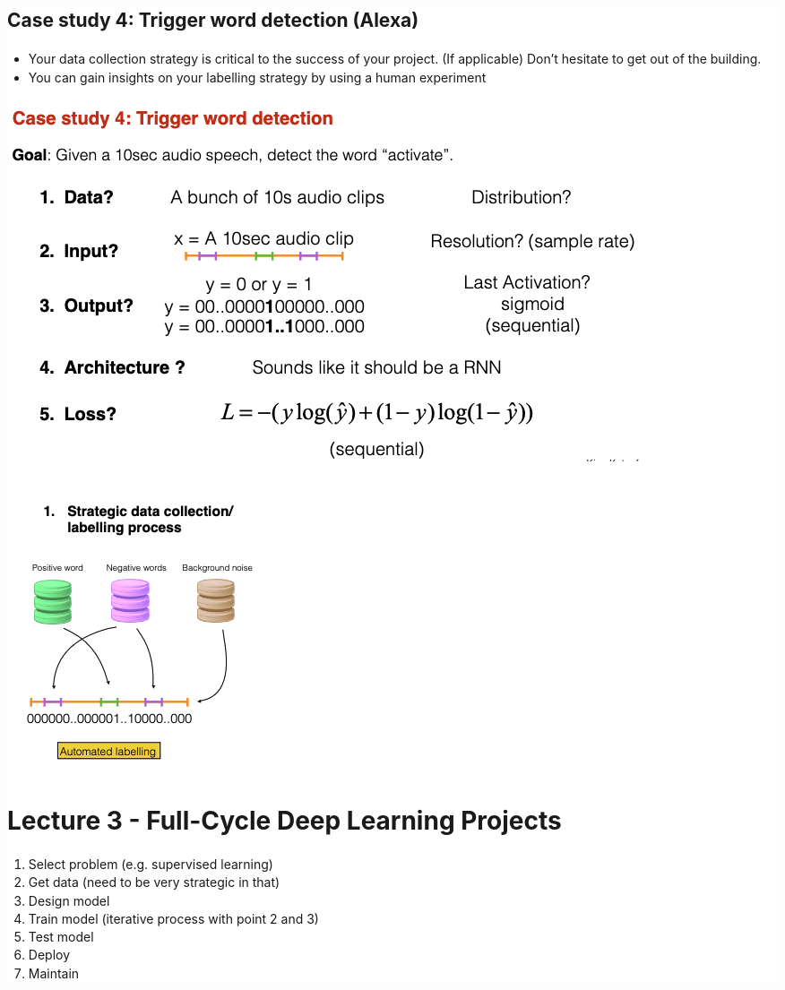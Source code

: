 ## Case study 4: Trigger word detection (Alexa)

- Your data collection strategy is critical to the success of your project. (If
applicable) Don’t hesitate to get out of the building.
- You can gain insights on your labelling strategy by using a human experiment

![](assets/images/trigger_word.png)

![](assets/images/data_collection.png)


# Lecture 3 - Full-Cycle Deep Learning Projects

1. Select problem (e.g. supervised learning)
2. Get data (need to be very strategic in that)
3. Design model
4. Train model (iterative process with point 2 and 3)
5. Test model
6. Deploy
7. Maintain
